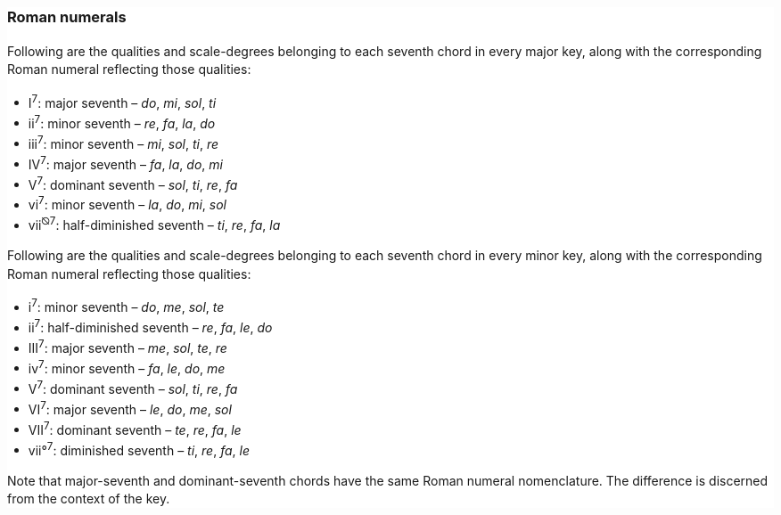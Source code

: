 ### Roman numerals ###

Following are the qualities and scale-degrees belonging to each seventh chord in every major key, along with the corresponding Roman numeral reflecting those qualities:

-   I<sup>7</sup>: major seventh – *do*, *mi*, *sol*, *ti*  
-   ii<sup>7</sup>: minor seventh – *re*, *fa*, *la*, *do*  
-   iii<sup>7</sup>: minor seventh – *mi*, *sol*, *ti*, *re*  
-   IV<sup>7</sup>: major seventh – *fa*, *la*, *do*, *mi*  
-   V<sup>7</sup>: dominant seventh – *sol*, *ti*, *re*, *fa*  
-   vi<sup>7</sup>: minor seventh – *la*, *do*, *mi*, *sol*  
-   vii<sup>⦰7</sup>: half-diminished seventh – *ti*, *re*, *fa*, *la*

Following are the qualities and scale-degrees belonging to each seventh chord in every minor key, along with the corresponding Roman numeral reflecting those qualities:

-   i<sup>7</sup>: minor seventh – *do*, *me*, *sol*, *te*  
-   ii<sup>7</sup>: half-diminished seventh – *re*, *fa*, *le*, *do*  
-   III<sup>7</sup>: major seventh – *me*, *sol*, *te*, *re*  
-   iv<sup>7</sup>: minor seventh – *fa*, *le*, *do*, *me*  
-   V<sup>7</sup>: dominant seventh – *sol*, *ti*, *re*, *fa*  
-   VI<sup>7</sup>: major seventh – *le*, *do*, *me*, *sol*  
-   VII<sup>7</sup>: dominant seventh – *te*, *re*, *fa*, *le*  
-   vii°<sup>7</sup>: diminished seventh – *ti*, *re*, *fa*, *le*

Note that major-seventh and dominant-seventh chords have the same Roman numeral nomenclature. The difference is discerned from the context of the key.

[circleOfSteps-triad]: Graphics/triadsSeventhChords/circleOfSteps-triad.png
[circleOfThirds-triad]: Graphics/triadsSeventhChords/circleOfThirds-triad.svg
[circleOfThirds-triadRTF]: Graphics/triadsSeventhChords/circleOfThirds-triadRTF.svg
[triads]: Graphics/triadsSeventhChords/triads.png
[triads-LS]: Graphics/triadsSeventhChords/triads-LS.png
[circleOfThirds-seventhRTFS]: Graphics/triadsSeventhChords/circleOfThirds-seventhRTFS.svg